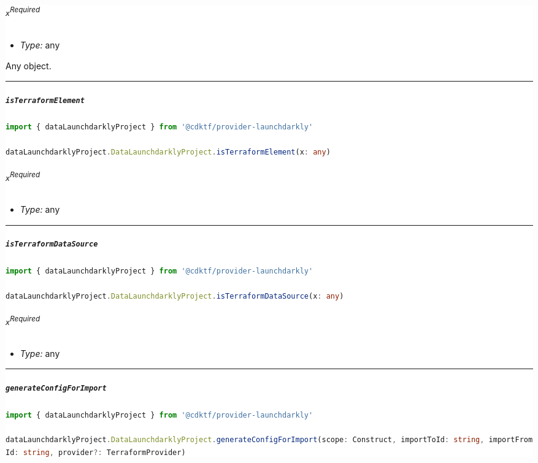 ###### `x`<sup>Required</sup> <a name="x" id="@cdktf/provider-launchdarkly.dataLaunchdarklyProject.DataLaunchdarklyProject.isConstruct.parameter.x"></a>

- *Type:* any

Any object.

---

##### `isTerraformElement` <a name="isTerraformElement" id="@cdktf/provider-launchdarkly.dataLaunchdarklyProject.DataLaunchdarklyProject.isTerraformElement"></a>

```typescript
import { dataLaunchdarklyProject } from '@cdktf/provider-launchdarkly'

dataLaunchdarklyProject.DataLaunchdarklyProject.isTerraformElement(x: any)
```

###### `x`<sup>Required</sup> <a name="x" id="@cdktf/provider-launchdarkly.dataLaunchdarklyProject.DataLaunchdarklyProject.isTerraformElement.parameter.x"></a>

- *Type:* any

---

##### `isTerraformDataSource` <a name="isTerraformDataSource" id="@cdktf/provider-launchdarkly.dataLaunchdarklyProject.DataLaunchdarklyProject.isTerraformDataSource"></a>

```typescript
import { dataLaunchdarklyProject } from '@cdktf/provider-launchdarkly'

dataLaunchdarklyProject.DataLaunchdarklyProject.isTerraformDataSource(x: any)
```

###### `x`<sup>Required</sup> <a name="x" id="@cdktf/provider-launchdarkly.dataLaunchdarklyProject.DataLaunchdarklyProject.isTerraformDataSource.parameter.x"></a>

- *Type:* any

---

##### `generateConfigForImport` <a name="generateConfigForImport" id="@cdktf/provider-launchdarkly.dataLaunchdarklyProject.DataLaunchdarklyProject.generateConfigForImport"></a>

```typescript
import { dataLaunchdarklyProject } from '@cdktf/provider-launchdarkly'

dataLaunchdarklyProject.DataLaunchdarklyProject.generateConfigForImport(scope: Construct, importToId: string, importFromId: string, provider?: TerraformProvider)
```
